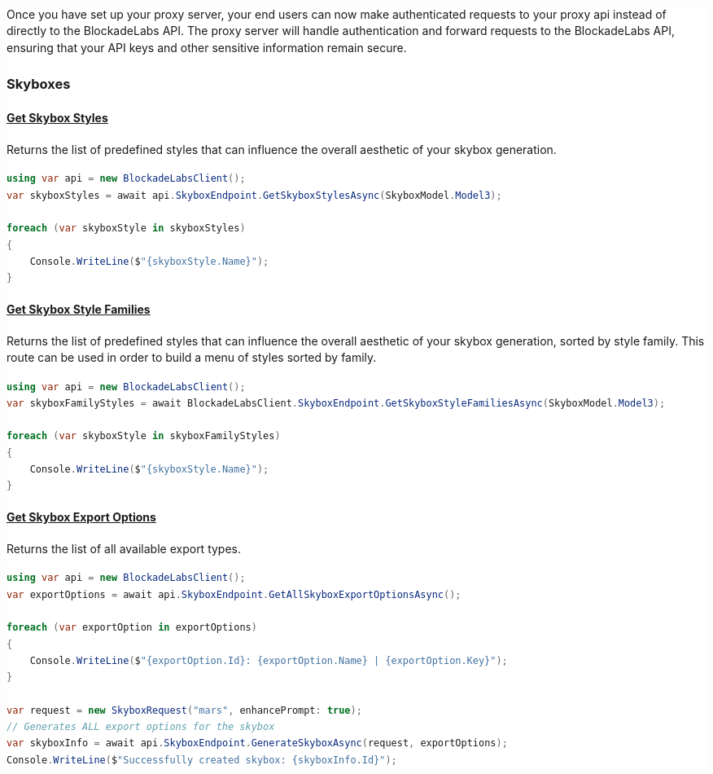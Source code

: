 Once you have set up your proxy server, your end users can now make authenticated requests to your proxy api instead of directly to the BlockadeLabs API. The proxy server will handle authentication and forward requests to the BlockadeLabs API, ensuring that your API keys and other sensitive information remain secure.

### Skyboxes

#### [Get Skybox Styles](https://api-documentation.blockadelabs.com/api/skybox.html#get-skybox-styles)

Returns the list of predefined styles that can influence the overall aesthetic of your skybox generation.

```csharp
using var api = new BlockadeLabsClient();
var skyboxStyles = await api.SkyboxEndpoint.GetSkyboxStylesAsync(SkyboxModel.Model3);

foreach (var skyboxStyle in skyboxStyles)
{
    Console.WriteLine($"{skyboxStyle.Name}");
}
```

#### [Get Skybox Style Families](https://api-documentation.blockadelabs.com/api/skybox.html#get-skybox-style-families)

Returns the list of predefined styles that can influence the overall aesthetic of your skybox generation, sorted by style family. This route can be used in order to build a menu of styles sorted by family.

```csharp
using var api = new BlockadeLabsClient();
var skyboxFamilyStyles = await BlockadeLabsClient.SkyboxEndpoint.GetSkyboxStyleFamiliesAsync(SkyboxModel.Model3);

foreach (var skyboxStyle in skyboxFamilyStyles)
{
    Console.WriteLine($"{skyboxStyle.Name}");
}
```

#### [Get Skybox Export Options](https://api-documentation.blockadelabs.com/api/skybox-exports.html#get-export-types)

Returns the list of all available export types.

```csharp
using var api = new BlockadeLabsClient();
var exportOptions = await api.SkyboxEndpoint.GetAllSkyboxExportOptionsAsync();

foreach (var exportOption in exportOptions)
{
    Console.WriteLine($"{exportOption.Id}: {exportOption.Name} | {exportOption.Key}");
}

var request = new SkyboxRequest("mars", enhancePrompt: true);
// Generates ALL export options for the skybox
var skyboxInfo = await api.SkyboxEndpoint.GenerateSkyboxAsync(request, exportOptions);
Console.WriteLine($"Successfully created skybox: {skyboxInfo.Id}");
```
